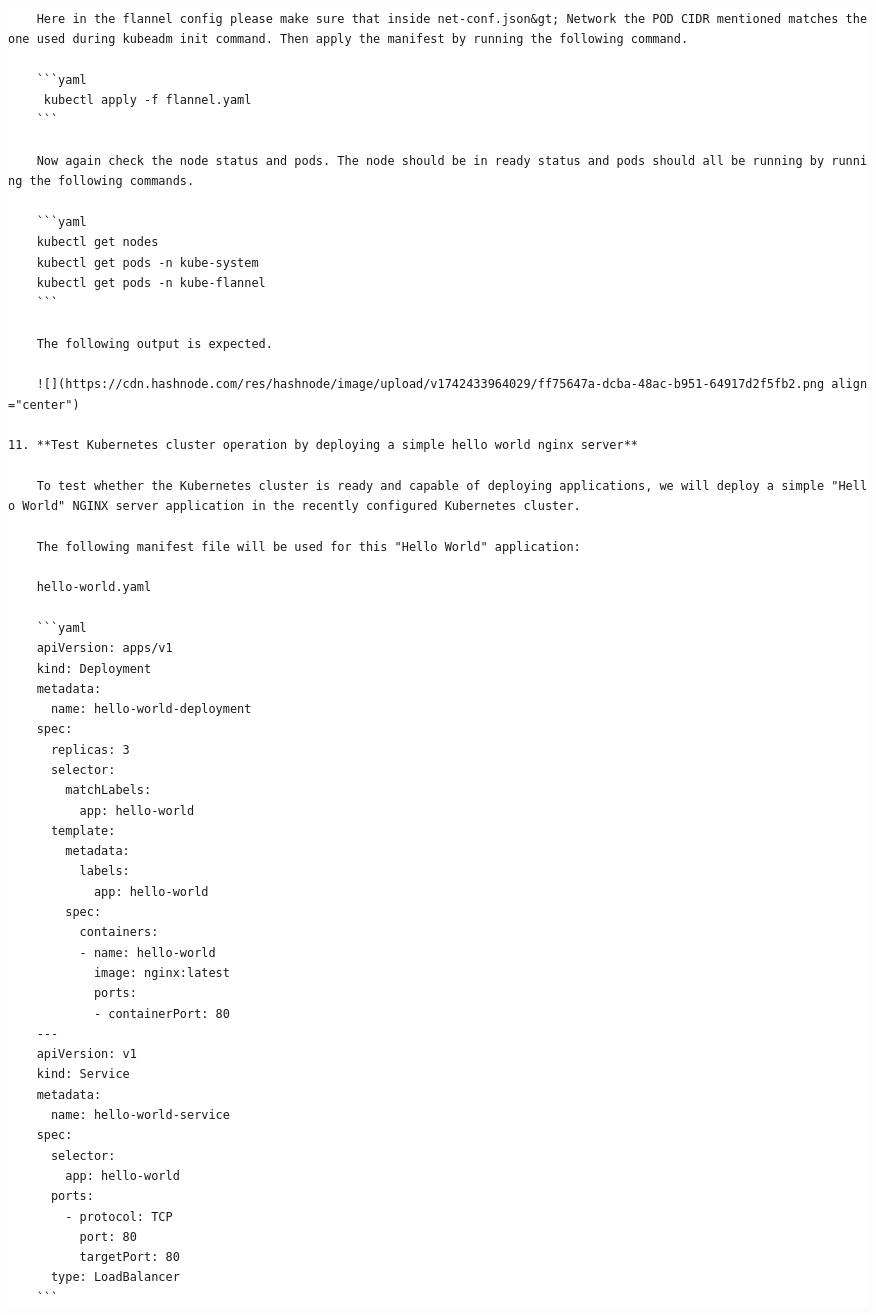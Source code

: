         Here in the flannel config please make sure that inside net-conf.json&gt; Network the POD CIDR mentioned matches the one used during kubeadm init command. Then apply the manifest by running the following command.
        
        ```yaml
         kubectl apply -f flannel.yaml
        ```
        
        Now again check the node status and pods. The node should be in ready status and pods should all be running by running the following commands.
        
        ```yaml
        kubectl get nodes
        kubectl get pods -n kube-system
        kubectl get pods -n kube-flannel
        ```
        
        The following output is expected.
        
        ![](https://cdn.hashnode.com/res/hashnode/image/upload/v1742433964029/ff75647a-dcba-48ac-b951-64917d2f5fb2.png align="center")
        
    11. **Test Kubernetes cluster operation by deploying a simple hello world nginx server**
        
        To test whether the Kubernetes cluster is ready and capable of deploying applications, we will deploy a simple "Hello World" NGINX server application in the recently configured Kubernetes cluster.
        
        The following manifest file will be used for this "Hello World" application:
        
        hello-world.yaml
        
        ```yaml
        apiVersion: apps/v1
        kind: Deployment
        metadata:
          name: hello-world-deployment
        spec:
          replicas: 3
          selector:
            matchLabels:
              app: hello-world
          template:
            metadata:
              labels:
                app: hello-world
            spec:
              containers:
              - name: hello-world
                image: nginx:latest
                ports:
                - containerPort: 80
        ---
        apiVersion: v1
        kind: Service
        metadata:
          name: hello-world-service
        spec:
          selector:
            app: hello-world
          ports:
            - protocol: TCP
              port: 80
              targetPort: 80
          type: LoadBalancer
        ```
        